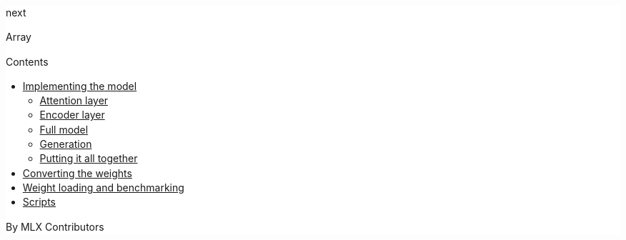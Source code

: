 next

Array

</div>

</div>

</div>

<div class="bd-sidebar-secondary bd-toc">

<div class="sidebar-secondary-items sidebar-secondary__inner">

<div class="sidebar-secondary-item">

<div class="page-toc tocsection onthispage">

Contents

</div>

- <a
  href="https://ml-explore.github.io/mlx/build/html/#implementing-the-model"
  class="reference internal nav-link">Implementing the model</a>
  - <a href="https://ml-explore.github.io/mlx/build/html/#attention-layer"
    class="reference internal nav-link">Attention layer</a>
  - <a href="https://ml-explore.github.io/mlx/build/html/#encoder-layer"
    class="reference internal nav-link">Encoder layer</a>
  - <a href="https://ml-explore.github.io/mlx/build/html/#full-model"
    class="reference internal nav-link">Full model</a>
  - <a href="https://ml-explore.github.io/mlx/build/html/#generation"
    class="reference internal nav-link">Generation</a>
  - <a
    href="https://ml-explore.github.io/mlx/build/html/#putting-it-all-together"
    class="reference internal nav-link">Putting it all together</a>
- <a
  href="https://ml-explore.github.io/mlx/build/html/#converting-the-weights"
  class="reference internal nav-link">Converting the weights</a>
- <a
  href="https://ml-explore.github.io/mlx/build/html/#weight-loading-and-benchmarking"
  class="reference internal nav-link">Weight loading and benchmarking</a>
- <a href="https://ml-explore.github.io/mlx/build/html/#scripts"
  class="reference internal nav-link">Scripts</a>

</div>

</div>

</div>

</div>

<div class="bd-footer-content__inner container">

<div class="footer-item">

By MLX Contributors

</div>

